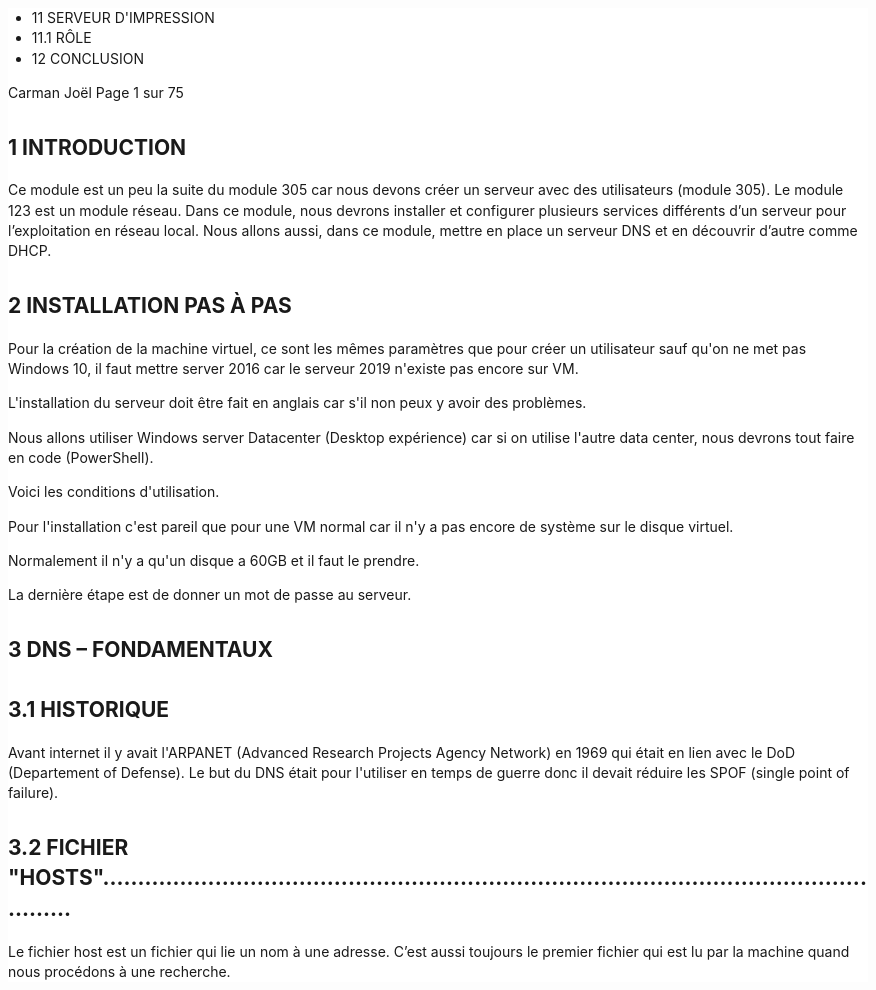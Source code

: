 - 11 SERVEUR D'IMPRESSION
- 11.1 RÔLE
- 12 CONCLUSION


Carman Joël Page 1 sur 75

## 1 INTRODUCTION

Ce module est un peu la suite du module 305 car nous devons créer un serveur avec des utilisateurs
(module 305). Le module 123 est un module réseau. Dans ce module, nous devrons installer et
configurer plusieurs services différents d’un serveur pour l’exploitation en réseau local. Nous allons
aussi, dans ce module, mettre en place un serveur DNS et en découvrir d’autre comme DHCP.

## 2 INSTALLATION PAS À PAS

Pour la création de la machine virtuel, ce sont les mêmes paramètres que pour créer un utilisateur sauf
qu'on ne met pas Windows 10, il faut mettre server 2016 car le serveur 2019 n'existe pas encore sur
VM.


L'installation du serveur doit être fait en anglais car s'il non peux y avoir des problèmes.

Nous allons utiliser Windows server Datacenter (Desktop expérience) car si on utilise l'autre data
center, nous devrons tout faire en code (PowerShell).


Voici les conditions d'utilisation.

Pour l'installation c'est pareil que pour une VM normal car il n'y a pas encore de système sur le disque
virtuel.


Normalement il n'y a qu'un disque a 60GB et il faut le prendre.

La dernière étape est de donner un mot de passe au serveur.


## 3 DNS – FONDAMENTAUX

## 3.1 HISTORIQUE

Avant internet il y avait l'ARPANET (Advanced Research Projects Agency Network) en 1969 qui était
en lien avec le DoD (Departement of Defense). Le but du DNS était pour l'utiliser en temps de guerre
donc il devait réduire les SPOF (single point of failure).

## 3.2 FICHIER "HOSTS"......................................................................................................................

Le fichier host est un fichier qui lie un nom à une adresse. C’est aussi toujours le premier
fichier qui est lu par la machine quand nous procédons à une recherche.
